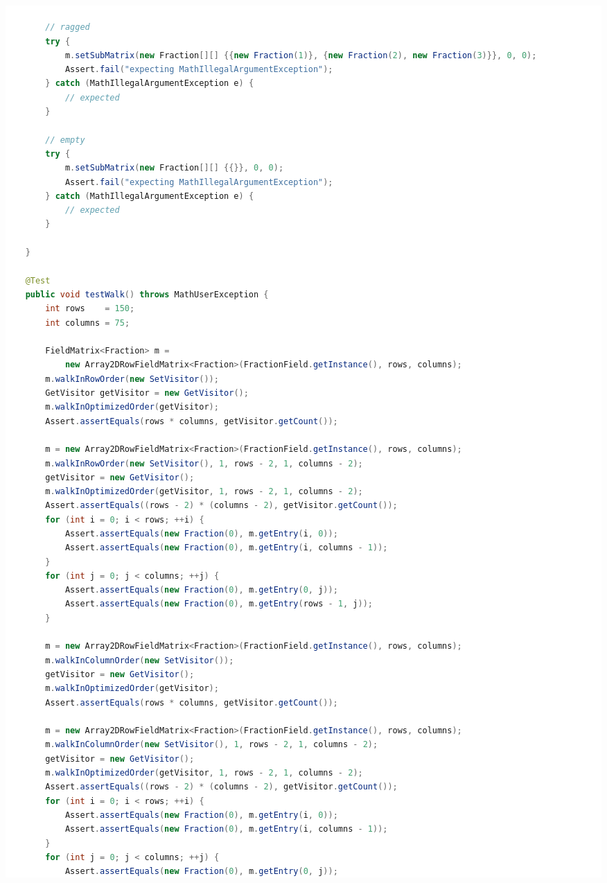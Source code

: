 ```java

        // ragged
        try {
            m.setSubMatrix(new Fraction[][] {{new Fraction(1)}, {new Fraction(2), new Fraction(3)}}, 0, 0);
            Assert.fail("expecting MathIllegalArgumentException");
        } catch (MathIllegalArgumentException e) {
            // expected
        }

        // empty
        try {
            m.setSubMatrix(new Fraction[][] {{}}, 0, 0);
            Assert.fail("expecting MathIllegalArgumentException");
        } catch (MathIllegalArgumentException e) {
            // expected
        }

    }

    @Test
    public void testWalk() throws MathUserException {
        int rows    = 150;
        int columns = 75;

        FieldMatrix<Fraction> m =
            new Array2DRowFieldMatrix<Fraction>(FractionField.getInstance(), rows, columns);
        m.walkInRowOrder(new SetVisitor());
        GetVisitor getVisitor = new GetVisitor();
        m.walkInOptimizedOrder(getVisitor);
        Assert.assertEquals(rows * columns, getVisitor.getCount());

        m = new Array2DRowFieldMatrix<Fraction>(FractionField.getInstance(), rows, columns);
        m.walkInRowOrder(new SetVisitor(), 1, rows - 2, 1, columns - 2);
        getVisitor = new GetVisitor();
        m.walkInOptimizedOrder(getVisitor, 1, rows - 2, 1, columns - 2);
        Assert.assertEquals((rows - 2) * (columns - 2), getVisitor.getCount());
        for (int i = 0; i < rows; ++i) {
            Assert.assertEquals(new Fraction(0), m.getEntry(i, 0));
            Assert.assertEquals(new Fraction(0), m.getEntry(i, columns - 1));
        }
        for (int j = 0; j < columns; ++j) {
            Assert.assertEquals(new Fraction(0), m.getEntry(0, j));
            Assert.assertEquals(new Fraction(0), m.getEntry(rows - 1, j));
        }

        m = new Array2DRowFieldMatrix<Fraction>(FractionField.getInstance(), rows, columns);
        m.walkInColumnOrder(new SetVisitor());
        getVisitor = new GetVisitor();
        m.walkInOptimizedOrder(getVisitor);
        Assert.assertEquals(rows * columns, getVisitor.getCount());

        m = new Array2DRowFieldMatrix<Fraction>(FractionField.getInstance(), rows, columns);
        m.walkInColumnOrder(new SetVisitor(), 1, rows - 2, 1, columns - 2);
        getVisitor = new GetVisitor();
        m.walkInOptimizedOrder(getVisitor, 1, rows - 2, 1, columns - 2);
        Assert.assertEquals((rows - 2) * (columns - 2), getVisitor.getCount());
        for (int i = 0; i < rows; ++i) {
            Assert.assertEquals(new Fraction(0), m.getEntry(i, 0));
            Assert.assertEquals(new Fraction(0), m.getEntry(i, columns - 1));
        }
        for (int j = 0; j < columns; ++j) {
            Assert.assertEquals(new Fraction(0), m.getEntry(0, j));
```